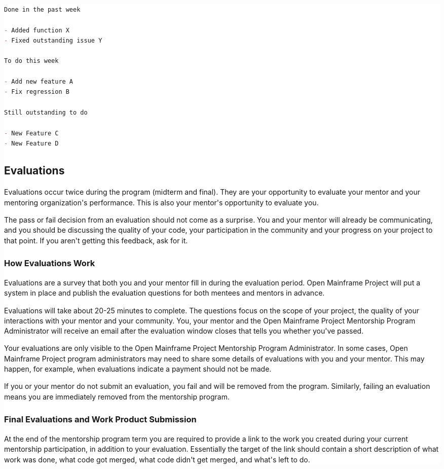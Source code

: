 ```markdown
Done in the past week

- Added function X
- Fixed outstanding issue Y

To do this week

- Add new feature A
- Fix regression B

Still outstanding to do

- New Feature C
- New Feature D
```

## Evaluations

Evaluations occur twice during the program (midterm and final). They are your opportunity to evaluate your mentor and your mentoring organization's performance. This is also your mentor's opportunity to evaluate you.

The pass or fail decision from an evaluation should not come as a surprise. You and your mentor will already be communicating, and you should be discussing the quality of your code, your participation in the community and your progress on your project to that point. If you aren't getting this feedback, ask for it.

### How Evaluations Work

Evaluations are a survey that both you and your mentor fill in during the evaluation period. Open Mainframe Project will put a system in place and publish the evaluation questions for both mentees and mentors in advance.

Evaluations will take about 20-25 minutes to complete. The questions focus on the scope of your project, the quality of your interactions with your mentor and your community. You, your mentor and the Open Mainframe Project Mentorship Program Administrator will receive an email after the evaluation window closes that tells you whether you've passed.

Your evaluations are only visible to the Open Mainframe Project Mentorship Program Administrator. In some cases, Open Mainframe Project program administrators may need to share some details of evaluations with you and your mentor. This may happen, for example, when evaluations indicate a payment should not be made.

If you or your mentor do not submit an evaluation, you fail and will be removed from the program. Similarly, failing an evaluation means you are immediately removed from the mentorship program.

### Final Evaluations and Work Product Submission

At the end of the mentorship program term you are required to provide a link to the work you created during your current mentorship participation, in addition to your evaluation. Essentially the target of the link should contain a short description of what work was done, what code got merged, what code didn't get merged, and what's left to do.
